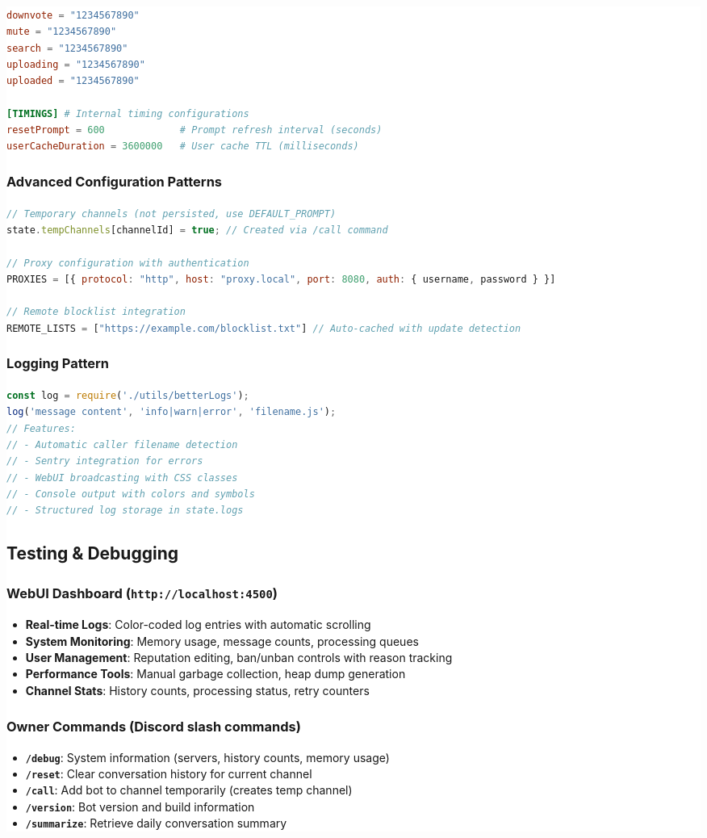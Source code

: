 ```toml
downvote = "1234567890"
mute = "1234567890"
search = "1234567890"
uploading = "1234567890"
uploaded = "1234567890"

[TIMINGS] # Internal timing configurations
resetPrompt = 600             # Prompt refresh interval (seconds)
userCacheDuration = 3600000   # User cache TTL (milliseconds)
```

### Advanced Configuration Patterns
```javascript
// Temporary channels (not persisted, use DEFAULT_PROMPT)
state.tempChannels[channelId] = true; // Created via /call command

// Proxy configuration with authentication
PROXIES = [{ protocol: "http", host: "proxy.local", port: 8080, auth: { username, password } }]

// Remote blocklist integration
REMOTE_LISTS = ["https://example.com/blocklist.txt"] // Auto-cached with update detection
```

### Logging Pattern
```javascript
const log = require('./utils/betterLogs');
log('message content', 'info|warn|error', 'filename.js');
// Features:
// - Automatic caller filename detection
// - Sentry integration for errors  
// - WebUI broadcasting with CSS classes
// - Console output with colors and symbols
// - Structured log storage in state.logs
```

## Testing & Debugging

### WebUI Dashboard (`http://localhost:4500`)
- **Real-time Logs**: Color-coded log entries with automatic scrolling
- **System Monitoring**: Memory usage, message counts, processing queues
- **User Management**: Reputation editing, ban/unban controls with reason tracking
- **Performance Tools**: Manual garbage collection, heap dump generation
- **Channel Stats**: History counts, processing status, retry counters

### Owner Commands (Discord slash commands)
- **`/debug`**: System information (servers, history counts, memory usage)
- **`/reset`**: Clear conversation history for current channel
- **`/call`**: Add bot to channel temporarily (creates temp channel)
- **`/version`**: Bot version and build information
- **`/summarize`**: Retrieve daily conversation summary
